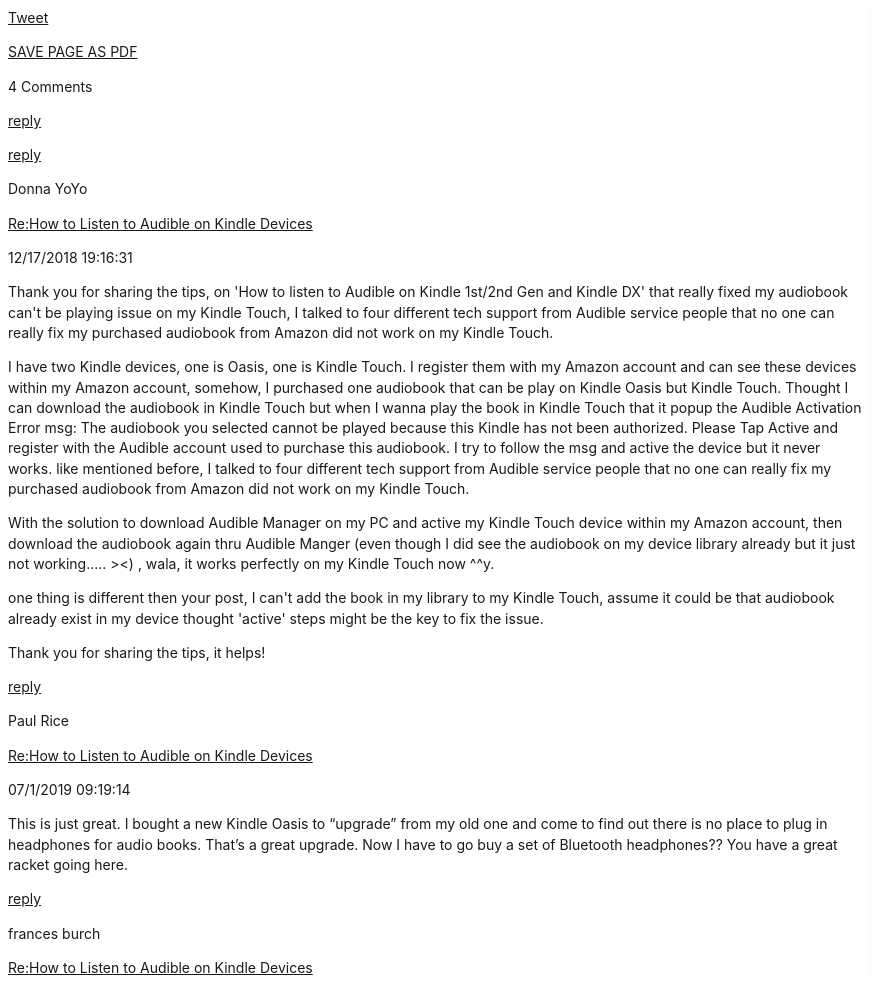 [Tweet](https://twitter.com/share) 

[SAVE PAGE AS PDF](https://tools.techidaily.com/epubor/products/) 

4 Comments

[reply](https://tools.techidaily.com/epubor/products/) 

[reply](https://tools.techidaily.com/epubor/products/) 

Donna YoYo

[Re:How to Listen to Audible on Kindle Devices](https://tools.techidaily.com/epubor/products/)

12/17/2018 19:16:31

Thank you for sharing the tips, on 'How to listen to Audible on Kindle 1st/2nd Gen and Kindle DX' that really fixed my audiobook can't be playing issue on my Kindle Touch, I talked to four different tech support from Audible service people that no one can really fix my purchased audiobook from Amazon did not work on my Kindle Touch. 

 I have two Kindle devices, one is Oasis, one is Kindle Touch. I register them with my Amazon account and can see these devices within my Amazon account, somehow, I purchased one audiobook that can be play on Kindle Oasis but Kindle Touch. Thought I can download the audiobook in Kindle Touch but when I wanna play the book in Kindle Touch that it popup the Audible Activation Error msg: The audiobook you selected cannot be played because this Kindle has not been authorized. Please Tap Active and register with the Audible account used to purchase this audiobook. I try to follow the msg and active the device but it never works. like mentioned before, I talked to four different tech support from Audible service people that no one can really fix my purchased audiobook from Amazon did not work on my Kindle Touch. 

 With the solution to download Audible Manager on my PC and active my Kindle Touch device within my Amazon account, then download the audiobook again thru Audible Manger (even though I did see the audiobook on my device library already but it just not working..... &gt;&lt;) , wala, it works perfectly on my Kindle Touch now ^^y.

 one thing is different then your post, I can't add the book in my library to my Kindle Touch, assume it could be that audiobook already exist in my device thought 'active' steps might be the key to fix the issue.

  
 Thank you for sharing the tips, it helps!

[reply](https://tools.techidaily.com/epubor/products/) 

Paul Rice

[Re:How to Listen to Audible on Kindle Devices](https://tools.techidaily.com/epubor/products/)

07/1/2019 09:19:14

This is just great. I bought a new Kindle Oasis to “upgrade” from my old one and come to find out there is no place to plug in headphones for audio books. That’s a great upgrade. Now I have to go buy a set of Bluetooth headphones?? You have a great racket going here. 

[reply](https://tools.techidaily.com/epubor/products/) 

frances burch

[Re:How to Listen to Audible on Kindle Devices](https://tools.techidaily.com/epubor/products/)
